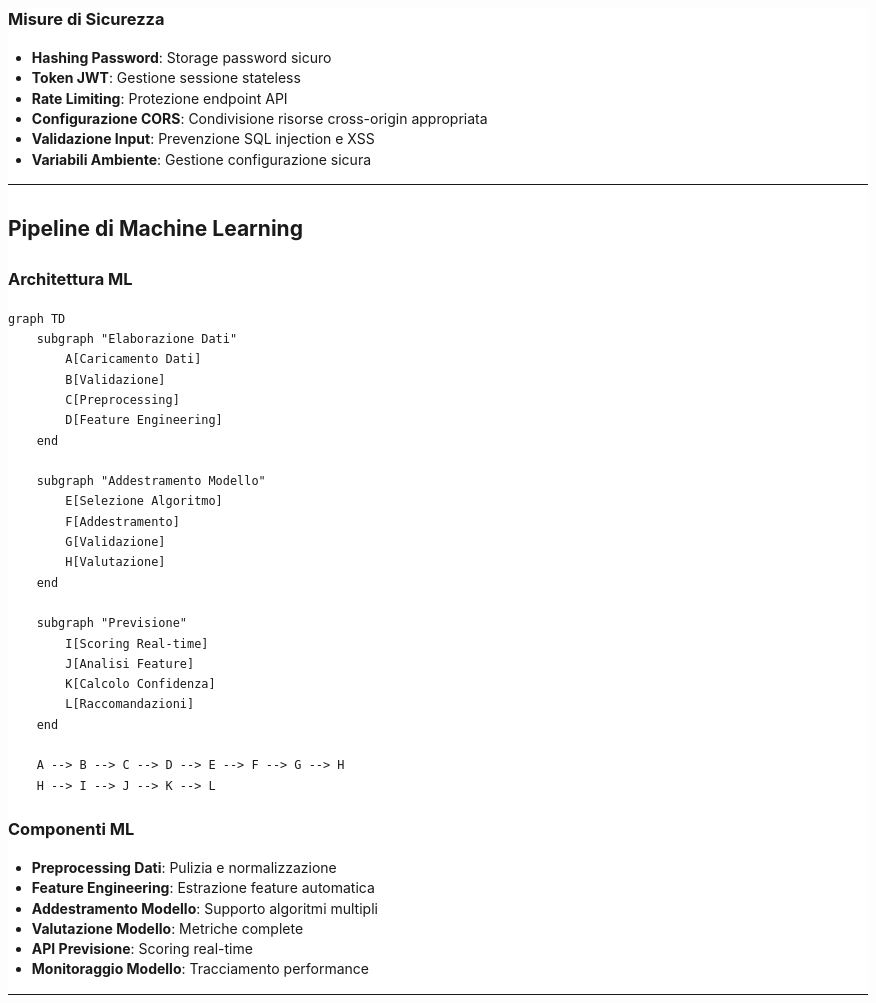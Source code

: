 ### Misure di Sicurezza
- **Hashing Password**: Storage password sicuro
- **Token JWT**: Gestione sessione stateless
- **Rate Limiting**: Protezione endpoint API
- **Configurazione CORS**: Condivisione risorse cross-origin appropriata
- **Validazione Input**: Prevenzione SQL injection e XSS
- **Variabili Ambiente**: Gestione configurazione sicura

---

## Pipeline di Machine Learning

### Architettura ML

```mermaid
graph TD
    subgraph "Elaborazione Dati"
        A[Caricamento Dati]
        B[Validazione]
        C[Preprocessing]
        D[Feature Engineering]
    end
    
    subgraph "Addestramento Modello"
        E[Selezione Algoritmo]
        F[Addestramento]
        G[Validazione]
        H[Valutazione]
    end
    
    subgraph "Previsione"
        I[Scoring Real-time]
        J[Analisi Feature]
        K[Calcolo Confidenza]
        L[Raccomandazioni]
    end
    
    A --> B --> C --> D --> E --> F --> G --> H
    H --> I --> J --> K --> L
```

### Componenti ML
- **Preprocessing Dati**: Pulizia e normalizzazione
- **Feature Engineering**: Estrazione feature automatica
- **Addestramento Modello**: Supporto algoritmi multipli
- **Valutazione Modello**: Metriche complete
- **API Previsione**: Scoring real-time
- **Monitoraggio Modello**: Tracciamento performance

---
